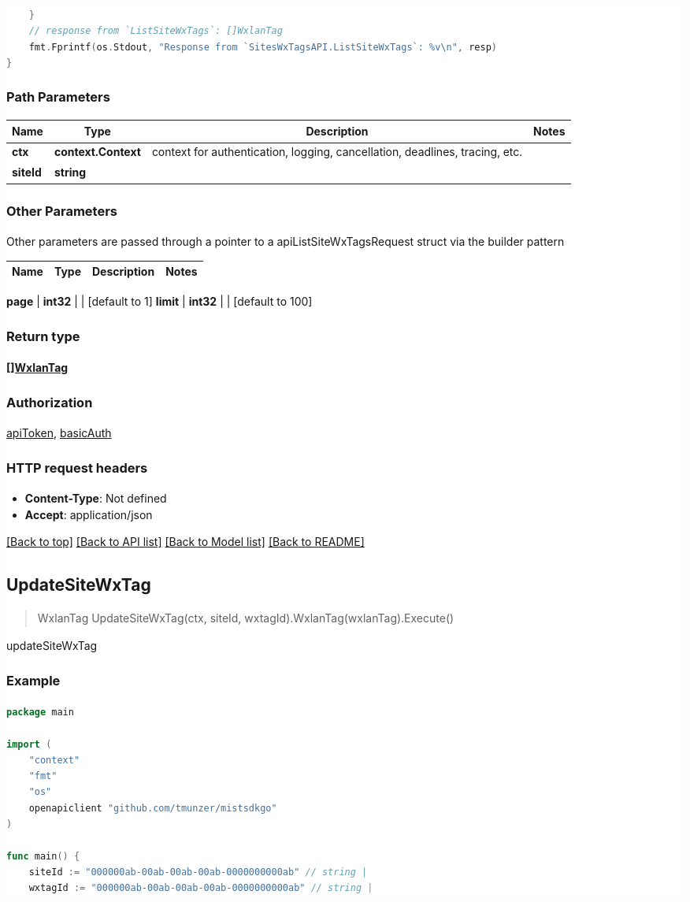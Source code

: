 ```go
	}
	// response from `ListSiteWxTags`: []WxlanTag
	fmt.Fprintf(os.Stdout, "Response from `SitesWxTagsAPI.ListSiteWxTags`: %v\n", resp)
}
```

### Path Parameters


Name | Type | Description  | Notes
------------- | ------------- | ------------- | -------------
**ctx** | **context.Context** | context for authentication, logging, cancellation, deadlines, tracing, etc.
**siteId** | **string** |  | 

### Other Parameters

Other parameters are passed through a pointer to a apiListSiteWxTagsRequest struct via the builder pattern


Name | Type | Description  | Notes
------------- | ------------- | ------------- | -------------

 **page** | **int32** |  | [default to 1]
 **limit** | **int32** |  | [default to 100]

### Return type

[**[]WxlanTag**](WxlanTag.md)

### Authorization

[apiToken](../README.md#apiToken), [basicAuth](../README.md#basicAuth)

### HTTP request headers

- **Content-Type**: Not defined
- **Accept**: application/json

[[Back to top]](#) [[Back to API list]](../README.md#documentation-for-api-endpoints)
[[Back to Model list]](../README.md#documentation-for-models)
[[Back to README]](../README.md)


## UpdateSiteWxTag

> WxlanTag UpdateSiteWxTag(ctx, siteId, wxtagId).WxlanTag(wxlanTag).Execute()

updateSiteWxTag



### Example

```go
package main

import (
	"context"
	"fmt"
	"os"
	openapiclient "github.com/tmunzer/mistsdkgo"
)

func main() {
	siteId := "000000ab-00ab-00ab-00ab-0000000000ab" // string | 
	wxtagId := "000000ab-00ab-00ab-00ab-0000000000ab" // string | 
```